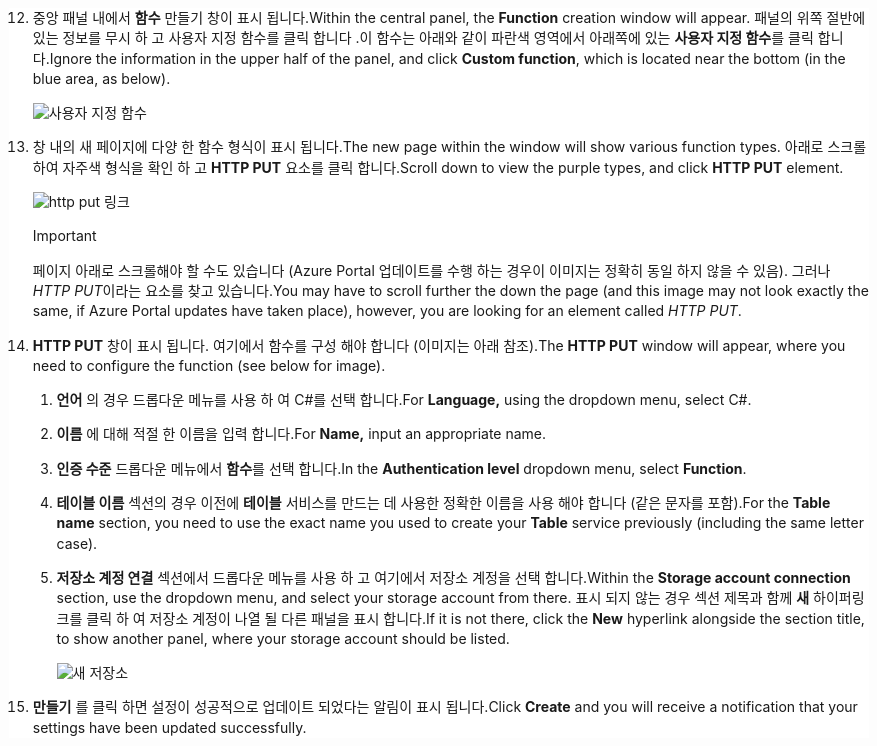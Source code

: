 12. <span data-ttu-id="50d86-340">중앙 패널 내에서 **함수** 만들기 창이 표시 됩니다.</span><span class="sxs-lookup"><span data-stu-id="50d86-340">Within the central panel, the **Function** creation window will appear.</span></span> <span data-ttu-id="50d86-341">패널의 위쪽 절반에 있는 정보를 무시 하 고 사용자 지정 함수를 클릭 합니다 .이 함수는 아래와 같이 파란색 영역에서 아래쪽에 있는 **사용자 지정 함수**를 클릭 합니다.</span><span class="sxs-lookup"><span data-stu-id="50d86-341">Ignore the information in the upper half of the panel, and click **Custom function**, which is located near the bottom (in the blue area, as below).</span></span>

    ![사용자 지정 함수](images/AzureLabs-Lab8-38.png)

13. <span data-ttu-id="50d86-343">창 내의 새 페이지에 다양 한 함수 형식이 표시 됩니다.</span><span class="sxs-lookup"><span data-stu-id="50d86-343">The new page within the window will show various function types.</span></span> <span data-ttu-id="50d86-344">아래로 스크롤하여 자주색 형식을 확인 하 고 **HTTP PUT** 요소를 클릭 합니다.</span><span class="sxs-lookup"><span data-stu-id="50d86-344">Scroll down to view the purple types, and click **HTTP PUT** element.</span></span>

    ![http put 링크](images/AzureLabs-Lab8-39.png)

    > [!IMPORTANT]
    > <span data-ttu-id="50d86-346">페이지 아래로 스크롤해야 할 수도 있습니다 (Azure Portal 업데이트를 수행 하는 경우이 이미지는 정확히 동일 하지 않을 수 있음). 그러나 *HTTP PUT*이라는 요소를 찾고 있습니다.</span><span class="sxs-lookup"><span data-stu-id="50d86-346">You may have to scroll further the down the page (and this image may not look exactly the same, if Azure Portal updates have taken place), however, you are looking for an element called *HTTP PUT*.</span></span>

14. <span data-ttu-id="50d86-347">**HTTP PUT** 창이 표시 됩니다. 여기에서 함수를 구성 해야 합니다 (이미지는 아래 참조).</span><span class="sxs-lookup"><span data-stu-id="50d86-347">The **HTTP PUT** window will appear, where you need to configure the function (see below for image).</span></span>

    1.  <span data-ttu-id="50d86-348">**언어** 의 경우 드롭다운 메뉴를 사용 하 여 C\#를 선택 합니다.</span><span class="sxs-lookup"><span data-stu-id="50d86-348">For **Language,** using the dropdown menu, select C\#.</span></span>

    2.  <span data-ttu-id="50d86-349">**이름** 에 대해 적절 한 이름을 입력 합니다.</span><span class="sxs-lookup"><span data-stu-id="50d86-349">For **Name,** input an appropriate name.</span></span>

    3.  <span data-ttu-id="50d86-350">**인증 수준** 드롭다운 메뉴에서 **함수**를 선택 합니다.</span><span class="sxs-lookup"><span data-stu-id="50d86-350">In the **Authentication level** dropdown menu, select **Function**.</span></span>

    4.  <span data-ttu-id="50d86-351">**테이블 이름** 섹션의 경우 이전에 **테이블** 서비스를 만드는 데 사용한 정확한 이름을 사용 해야 합니다 (같은 문자를 포함).</span><span class="sxs-lookup"><span data-stu-id="50d86-351">For the **Table name** section, you need to use the exact name you used to create your **Table** service previously (including the same letter case).</span></span>

    5.  <span data-ttu-id="50d86-352">**저장소 계정 연결** 섹션에서 드롭다운 메뉴를 사용 하 고 여기에서 저장소 계정을 선택 합니다.</span><span class="sxs-lookup"><span data-stu-id="50d86-352">Within the **Storage account connection** section, use the dropdown menu, and select your storage account from there.</span></span> <span data-ttu-id="50d86-353">표시 되지 않는 경우 섹션 제목과 함께 **새** 하이퍼링크를 클릭 하 여 저장소 계정이 나열 될 다른 패널을 표시 합니다.</span><span class="sxs-lookup"><span data-stu-id="50d86-353">If it is not there, click the **New** hyperlink alongside the section title, to show another panel, where your storage account should be listed.</span></span>

        ![새 저장소](images/AzureLabs-Lab8-40.png)

15. <span data-ttu-id="50d86-355">**만들기** 를 클릭 하면 설정이 성공적으로 업데이트 되었다는 알림이 표시 됩니다.</span><span class="sxs-lookup"><span data-stu-id="50d86-355">Click **Create** and you will receive a notification that your settings have been updated successfully.</span></span>
